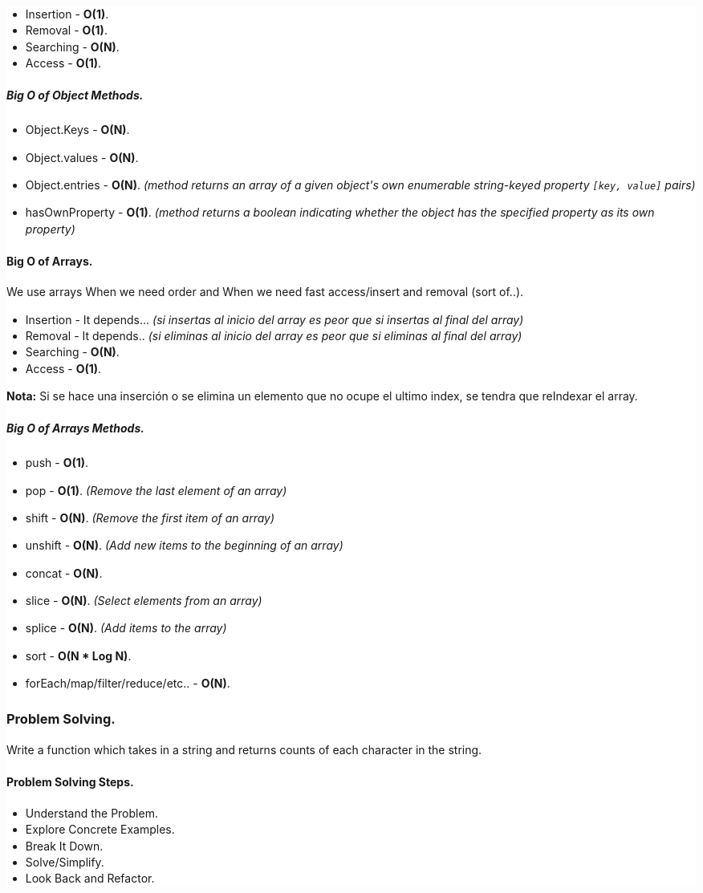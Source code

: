 * Insertion - **O(1)**.
* Removal - **O(1)**.
* Searching - **O(N)**.
* Access - **O(1)**.

#####  Big O of Object Methods.

* Object.Keys - **O(N)**.

* Object.values - **O(N)**.

* Object.entries - **O(N)**. *(method returns an array of a given object's own enumerable string-keyed property `[key, value]` pairs)*

* hasOwnProperty - **O(1)**. *(method returns a boolean indicating whether the object has the specified property as its own property)*

#### Big O of Arrays.
We use arrays When we need order and When we need fast access/insert and removal (sort of..).

* Insertion - It depends... *(si insertas al inicio del array es peor que si insertas al final del array)*
* Removal - It depends.. *(si eliminas al inicio del array es peor que si eliminas al final del array)*
* Searching - **O(N)**.
* Access - **O(1)**.

**Nota:** Si se hace una inserción o se elimina un elemento que no ocupe el ultimo index, se tendra que reIndexar el array.

##### Big O of Arrays Methods.

* push - **O(1)**.

* pop - **O(1)**. *(Remove the last element of an array)*

* shift - **O(N)**. *(Remove the first item of an array)*

* unshift - **O(N)**. *(Add new items to the beginning of an array)*

* concat - **O(N)**. 

* slice - **O(N)**. *(Select elements from an array)*

* splice - **O(N)**. *(Add items to the array)*

* sort - **O(N * Log N)**.

* forEach/map/filter/reduce/etc.. - **O(N)**.

### Problem Solving.

Write a function which takes in a string and returns counts of each character in the string.

#### Problem Solving Steps.

* Understand the Problem.
* Explore Concrete Examples.
* Break It Down.
* Solve/Simplify.
* Look Back and Refactor.
